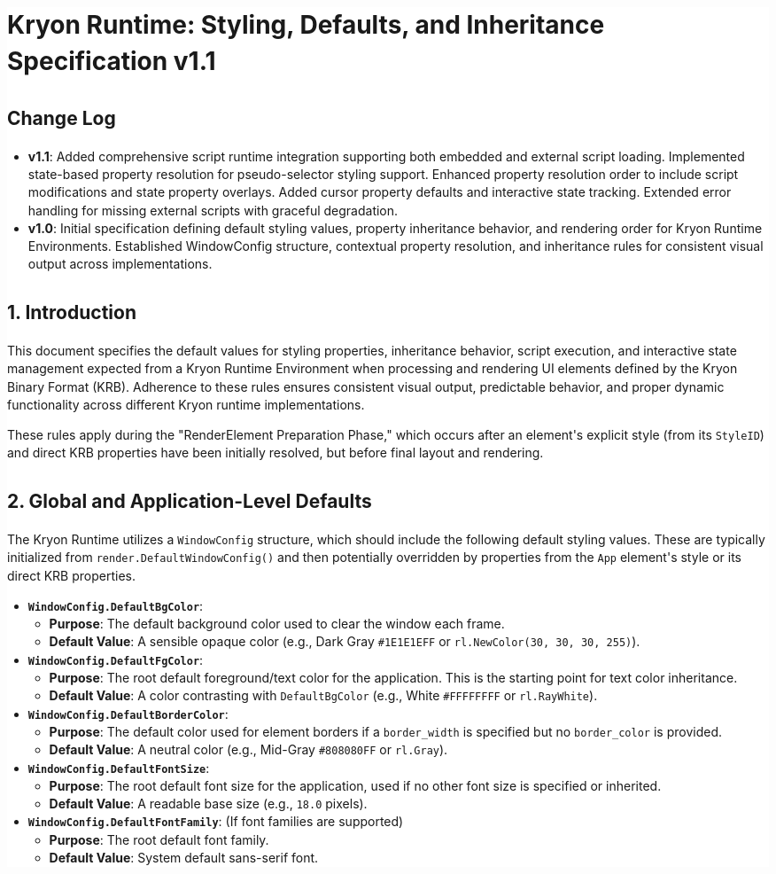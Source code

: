 # **Kryon Runtime: Styling, Defaults, and Inheritance Specification v1.1**

## Change Log
*   **v1.1**: Added comprehensive script runtime integration supporting both embedded and external script loading. Implemented state-based property resolution for pseudo-selector styling support. Enhanced property resolution order to include script modifications and state property overlays. Added cursor property defaults and interactive state tracking. Extended error handling for missing external scripts with graceful degradation.
*   **v1.0**: Initial specification defining default styling values, property inheritance behavior, and rendering order for Kryon Runtime Environments. Established WindowConfig structure, contextual property resolution, and inheritance rules for consistent visual output across implementations.

## 1. Introduction

This document specifies the default values for styling properties, inheritance behavior, script execution, and interactive state management expected from a Kryon Runtime Environment when processing and rendering UI elements defined by the Kryon Binary Format (KRB). Adherence to these rules ensures consistent visual output, predictable behavior, and proper dynamic functionality across different Kryon runtime implementations.

These rules apply during the "RenderElement Preparation Phase," which occurs after an element's explicit style (from its `StyleID`) and direct KRB properties have been initially resolved, but before final layout and rendering.

## 2. Global and Application-Level Defaults

The Kryon Runtime utilizes a `WindowConfig` structure, which should include the following default styling values. These are typically initialized from `render.DefaultWindowConfig()` and then potentially overridden by properties from the `App` element's style or its direct KRB properties.

*   **`WindowConfig.DefaultBgColor`**:
    *   **Purpose**: The default background color used to clear the window each frame.
    *   **Default Value**: A sensible opaque color (e.g., Dark Gray `#1E1E1EFF` or `rl.NewColor(30, 30, 30, 255)`).
*   **`WindowConfig.DefaultFgColor`**:
    *   **Purpose**: The root default foreground/text color for the application. This is the starting point for text color inheritance.
    *   **Default Value**: A color contrasting with `DefaultBgColor` (e.g., White `#FFFFFFFF` or `rl.RayWhite`).
*   **`WindowConfig.DefaultBorderColor`**:
    *   **Purpose**: The default color used for element borders if a `border_width` is specified but no `border_color` is provided.
    *   **Default Value**: A neutral color (e.g., Mid-Gray `#808080FF` or `rl.Gray`).
*   **`WindowConfig.DefaultFontSize`**:
    *   **Purpose**: The root default font size for the application, used if no other font size is specified or inherited.
    *   **Default Value**: A readable base size (e.g., `18.0` pixels).
*   **`WindowConfig.DefaultFontFamily`**: (If font families are supported)
    *   **Purpose**: The root default font family.
    *   **Default Value**: System default sans-serif font.
